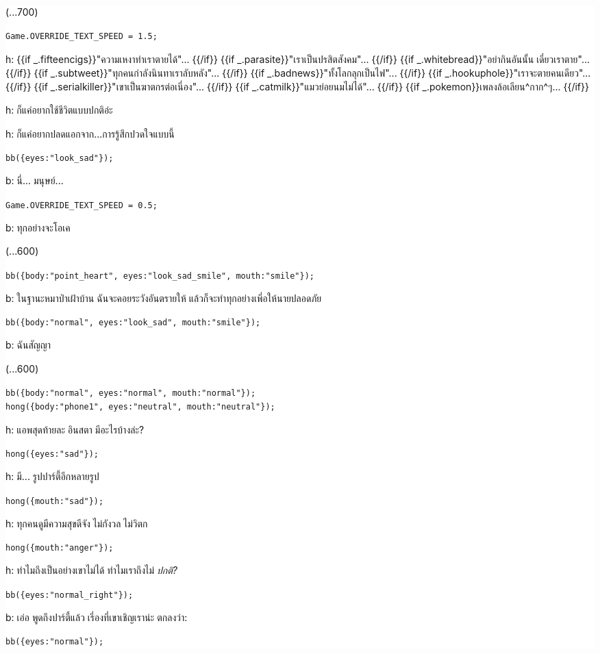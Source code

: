 (...700)

`Game.OVERRIDE_TEXT_SPEED = 1.5;`

h:
{{if _.fifteencigs}}"ความเหงาทำเราตายได้"... {{/if}}
{{if _.parasite}}"เราเป็นปรสิตสังคม"... {{/if}}
{{if _.whitebread}}"อย่ากินอันนั้น เดี๋ยวเราตาย"... {{/if}}
{{if _.subtweet}}"ทุกคนกำลังนินทาเราลับหลัง"... {{/if}}
{{if _.badnews}}"ทั้งโลกลุกเป็นไฟ"... {{/if}}
{{if _.hookuphole}}"เราจะตายคนเดียว"... {{/if}}
{{if _.serialkiller}}"เขาเป็นฆาตกรต่อเนี่อง"... {{/if}}
{{if _.catmilk}}"แมวย่อยนมไม่ได้"... {{/if}}
{{if _.pokemon}}เพลงล้อเลียน^กาก^ๆ... {{/if}}

h: ก็แค่อยากใช้ชีวิตแบบปกติอ่ะ

h: ก็แค่อยากปลดแอกจาก...การรู้สึกปวดใจแบบนี้

`bb({eyes:"look_sad"});`

b: นี่... มนุษย์...

`Game.OVERRIDE_TEXT_SPEED = 0.5;`

b: ทุกอย่างจะโอเค

(...600)

`bb({body:"point_heart", eyes:"look_sad_smile", mouth:"smile"});`

b: ในฐานะหมาป่าเฝ้าบ้าน ฉันจะคอยระวังอันตรายให้ แล้วก็จะทำทุกอย่างเพี่อให้นายปลอดภัย

`bb({body:"normal", eyes:"look_sad", mouth:"smile"});`

b: ฉันสัญญา

(...600)

```
bb({body:"normal", eyes:"normal", mouth:"normal"});
hong({body:"phone1", eyes:"neutral", mouth:"neutral"});
```

h: แอพสุดท้ายละ อินสตา มีอะไรบ้างล่ะ?

`hong({eyes:"sad"});`

h: มี... รูปปาร์ตี้อีกหลายรูป

`hong({mouth:"sad"});`

h: ทุกคนดูมีความสุขดีจัง ไม่กังวล ไม่วิตก

`hong({mouth:"anger"});`

h: ทำไมถึงเป็นอย่างเขาไม่ได้ ทำไมเราถึงไม่ *ปกติ?*

`bb({eyes:"normal_right"});`

b: เอ่อ พูดถึงปาร์ตี้แล้ว เรี่องที่เขาเชิญเราน่ะ ตกลงว่า:

`bb({eyes:"normal"});`
